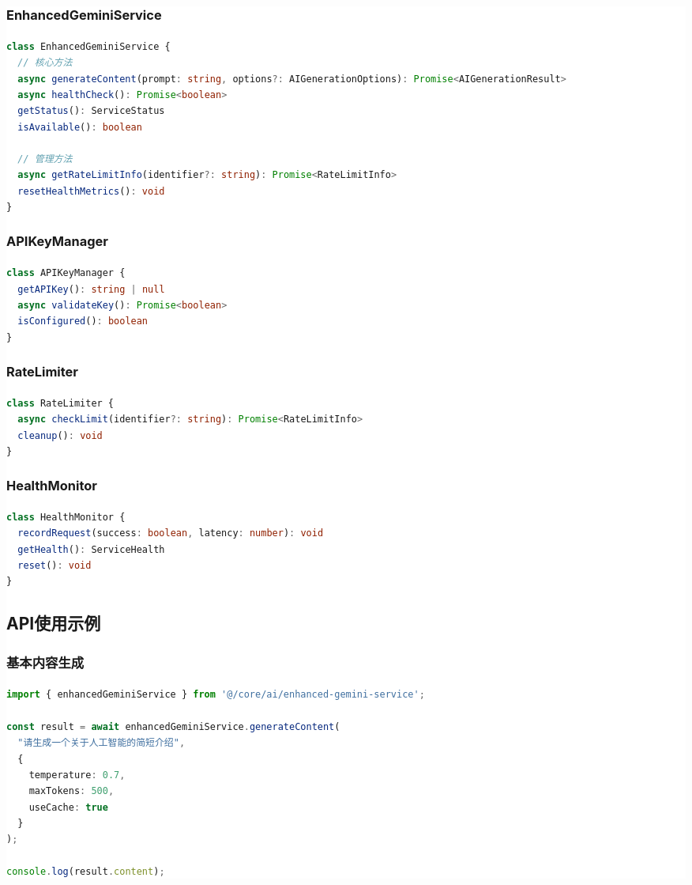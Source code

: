 ### EnhancedGeminiService
```typescript
class EnhancedGeminiService {
  // 核心方法
  async generateContent(prompt: string, options?: AIGenerationOptions): Promise<AIGenerationResult>
  async healthCheck(): Promise<boolean>
  getStatus(): ServiceStatus
  isAvailable(): boolean
  
  // 管理方法
  async getRateLimitInfo(identifier?: string): Promise<RateLimitInfo>
  resetHealthMetrics(): void
}
```

### APIKeyManager
```typescript
class APIKeyManager {
  getAPIKey(): string | null
  async validateKey(): Promise<boolean>
  isConfigured(): boolean
}
```

### RateLimiter
```typescript
class RateLimiter {
  async checkLimit(identifier?: string): Promise<RateLimitInfo>
  cleanup(): void
}
```

### HealthMonitor
```typescript
class HealthMonitor {
  recordRequest(success: boolean, latency: number): void
  getHealth(): ServiceHealth
  reset(): void
}
```

## API使用示例

### 基本内容生成
```typescript
import { enhancedGeminiService } from '@/core/ai/enhanced-gemini-service';

const result = await enhancedGeminiService.generateContent(
  "请生成一个关于人工智能的简短介绍",
  {
    temperature: 0.7,
    maxTokens: 500,
    useCache: true
  }
);

console.log(result.content);
```
